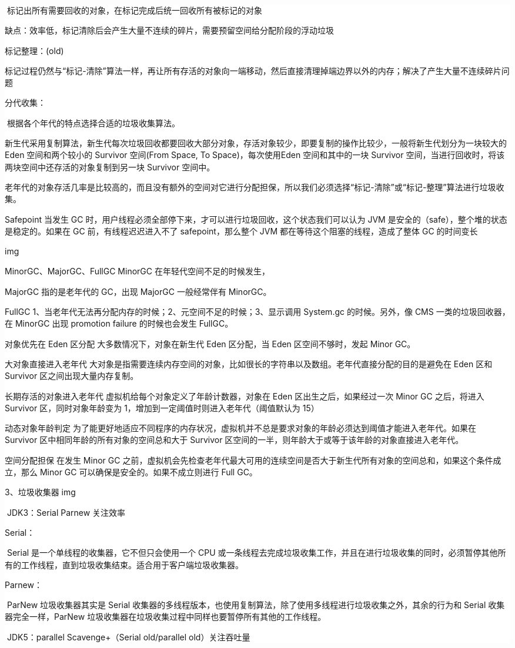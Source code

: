 ​ 标记出所有需要回收的对象，在标记完成后统⼀回收所有被标记的对象

​ 缺点：效率低，标记清除后会产⽣⼤量不连续的碎⽚，需要预留空间给分配阶段的浮动垃圾

标记整理：(old)

​ 标记过程仍然与“标记-清除”算法⼀样，再让所有存活的对象向⼀端移动，然后直接清理掉端边界以外的内存；解决了产生大量不连续碎片问题

分代收集：

​ 根据各个年代的特点选择合适的垃圾收集算法。

​ 新生代采用复制算法，新生代每次垃圾回收都要回收大部分对象，存活对象较少，即要复制的操作比较少，一般将新生代划分为一块较大的 Eden 空间和两个较小的 Survivor 空间(From Space, To Space)，每次使用Eden 空间和其中的一块 Survivor 空间，当进行回收时，将该两块空间中还存活的对象复制到另一块 Survivor 空间中。

​ 老年代的对象存活⼏率是⽐较⾼的，⽽且没有额外的空间对它进⾏分配担保，所以我们必须选择“标记-清除”或“标记-整理”算法进⾏垃圾收集。

Safepoint 当发生 GC 时，用户线程必须全部停下来，才可以进行垃圾回收，这个状态我们可以认为 JVM 是安全的（safe），整个堆的状态是稳定的。如果在 GC 前，有线程迟迟进入不了 safepoint，那么整个 JVM 都在等待这个阻塞的线程，造成了整体 GC 的时间变长

img

MinorGC、MajorGC、FullGC
MinorGC 在年轻代空间不足的时候发生，

MajorGC 指的是老年代的 GC，出现 MajorGC 一般经常伴有 MinorGC。

FullGC 1、当老年代无法再分配内存的时候；2、元空间不足的时候；3、显示调用 System.gc 的时候。另外，像 CMS 一类的垃圾回收器，在 MinorGC 出现 promotion failure 的时候也会发生 FullGC。

对象优先在 Eden 区分配
大多数情况下，对象在新生代 Eden 区分配，当 Eden 区空间不够时，发起 Minor GC。

大对象直接进入老年代
大对象是指需要连续内存空间的对象，比如很长的字符串以及数组。老年代直接分配的目的是避免在 Eden 区和 Survivor 区之间出现大量内存复制。

长期存活的对象进入老年代
虚拟机给每个对象定义了年龄计数器，对象在 Eden 区出生之后，如果经过一次 Minor GC 之后，将进入 Survivor 区，同时对象年龄变为 1，增加到一定阈值时则进入老年代（阈值默认为 15）

动态对象年龄判定
为了能更好地适应不同程序的内存状况，虚拟机并不总是要求对象的年龄必须达到阈值才能进入老年代。如果在 Survivor 区中相同年龄的所有对象的空间总和大于 Survivor 区空间的一半，则年龄大于或等于该年龄的对象直接进入老年代。

空间分配担保
在发生 Minor GC 之前，虚拟机会先检查老年代最大可用的连续空间是否大于新生代所有对象的空间总和，如果这个条件成立，那么 Minor GC 可以确保是安全的。如果不成立则进行 Full GC。

3、垃圾收集器
img

​ JDK3：Serial Parnew 关注效率

Serial：

​ Serial 是一个单线程的收集器，它不但只会使用一个 CPU 或一条线程去完成垃圾收集工作，并且在进行垃圾收集的同时，必须暂停其他所有的工作线程，直到垃圾收集结束。适合用于客户端垃圾收集器。

Parnew：

​ ParNew 垃圾收集器其实是 Serial 收集器的多线程版本，也使用复制算法，除了使用多线程进行垃圾收集之外，其余的行为和 Serial 收集器完全一样，ParNew 垃圾收集器在垃圾收集过程中同样也要暂停所有其他的工作线程。

​ JDK5：parallel Scavenge+（Serial old/parallel old）关注吞吐量
